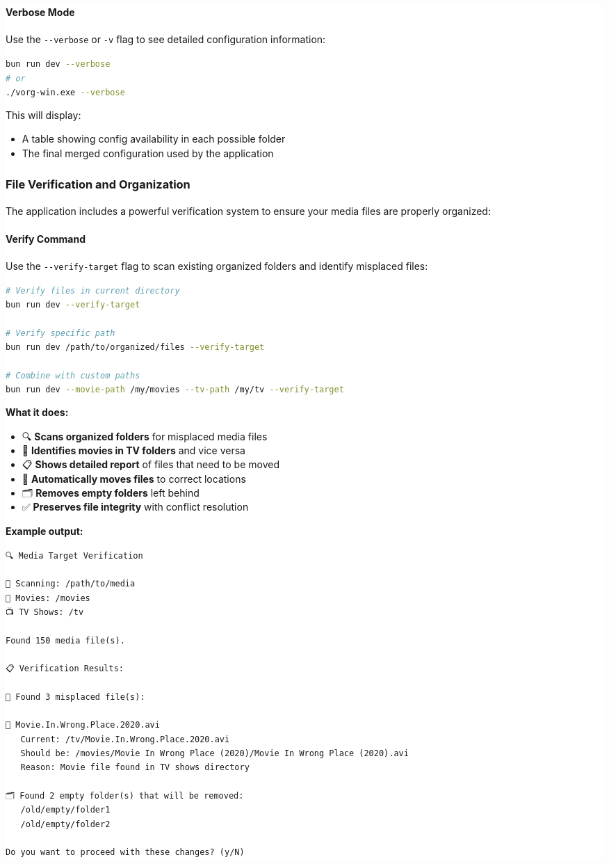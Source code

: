 #### Verbose Mode
Use the `--verbose` or `-v` flag to see detailed configuration information:

```bash
bun run dev --verbose
# or
./vorg-win.exe --verbose
```

This will display:
- A table showing config availability in each possible folder
- The final merged configuration used by the application

### File Verification and Organization
The application includes a powerful verification system to ensure your media files are properly organized:

#### Verify Command
Use the `--verify-target` flag to scan existing organized folders and identify misplaced files:

```bash
# Verify files in current directory
bun run dev --verify-target

# Verify specific path
bun run dev /path/to/organized/files --verify-target

# Combine with custom paths
bun run dev --movie-path /my/movies --tv-path /my/tv --verify-target
```

**What it does:**
- 🔍 **Scans organized folders** for misplaced media files
- 🎯 **Identifies movies in TV folders** and vice versa
- 📋 **Shows detailed report** of files that need to be moved
- 🔄 **Automatically moves files** to correct locations
- 🗂️ **Removes empty folders** left behind
- ✅ **Preserves file integrity** with conflict resolution

**Example output:**
```
🔍 Media Target Verification

📁 Scanning: /path/to/media
🎥 Movies: /movies
📺 TV Shows: /tv

Found 150 media file(s).

📋 Verification Results:

🚨 Found 3 misplaced file(s):

📄 Movie.In.Wrong.Place.2020.avi
   Current: /tv/Movie.In.Wrong.Place.2020.avi
   Should be: /movies/Movie In Wrong Place (2020)/Movie In Wrong Place (2020).avi
   Reason: Movie file found in TV shows directory

🗂️ Found 2 empty folder(s) that will be removed:
   /old/empty/folder1
   /old/empty/folder2

Do you want to proceed with these changes? (y/N)
```
